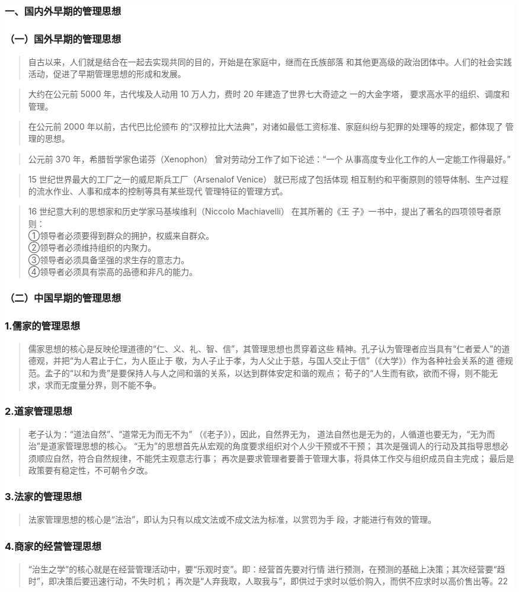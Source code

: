 ### 一、国内外早期的管理思想
### （一）国外早期的管理思想
>   自古以来，人们就是结合在一起去实现共同的目的，开始是在家庭中，继而在氏族部落
和其他更高级的政治团体中。人们的社会实践活动，促进了早期管理思想的形成和发展。

>   大约在公元前 5000 年，古代埃及人动用 10 万人力，费时 20 年建造了世界七大奇迹之
一的大金字塔， 要求高水平的组织、调度和管理。

>   在公元前 2000 年以前，古代巴比伦颁布
的“汉穆拉比大法典”，对诸如最低工资标准、家庭纠纷与犯罪的处理等的规定，都体现了
管理的思想。

>   公元前 370 年，希腊哲学家色诺芬（Xenophon） 曾对劳动分工作了如下论述：“一个
从事高度专业化工作的人一定能工作得最好。”

>   15 世纪世界最大的工厂之一的威尼斯兵工厂（Arsenalof Venice） 就已形成了包括体现
相互制约和平衡原则的领导体制、生产过程的流水作业、人事和成本的控制等具有某些现代
管理特征的管理方式。

>   16 世纪意大利的思想家和历史学家马基埃维利（Niccolo Machiavelli） 在其所著的《王
子》一书中，提出了著名的四项领导者原则：     
①领导者必须要得到群众的拥护，权威来自群众。     
②领导者必须维持组织的内聚力。     
③领导者必须具备坚强的求生存的意志力。     
④领导者必须具有崇高的品德和非凡的能力。     


### （二）中国早期的管理思想
### 1.儒家的管理思想
>   儒家思想的核心是反映伦理道德的“仁、义、礼、智、信”，其管理思想也贯穿着这些
精神。孔子认为管理者应当具有“仁者爱人”的道德观，并把“为人君止于仁，为人臣止于
敬，为人子止于孝，为人父止于慈，与国人交止于信”（《大学》）作为各种社会关系的道
德规范。孟子的“以和为贵”是要保持人与人之间和谐的关系，以达到群体安定和谐的观点；
荀子的“人生而有欲，欲而不得，则不能无求，求而无度量分界，则不能不争。

### 2.道家管理思想
>   老子认为：“道法自然”、“道常无为而无不为” （《老子》），因此，自然界无为，
道法自然也是无为的，人循道也要无为，“无为而治”是道家管理思想的核心。
“无为”的思想首先从宏观的角度要求组织对个人少干预或不干预；
其次是强调人的行动及其指导思想必须顺应自然，符合自然规律，不能凭主观意志行事；
再次是要求管理者要善于管理大事，将具体工作交与组织成员自主完成；
最后是政策要有稳定性，不可朝令夕改。

### 3.法家的管理思想
>   法家管理思想的核心是“法治”，即认为只有以成文法或不成文法为标准，以赏罚为手
段，才能进行有效的管理。

### 4.商家的经营管理思想
>   “治生之学”的核心就是在经营管理活动中，要“乐观时变”。即：经营首先要对行情
进行预测，在预测的基础上决策；其次经营要“趋时”，即决策后要迅速行动，不失时机；
再次是“人弃我取，人取我与”，即供过于求时以低价购入，而供不应求时以高价售出等。22
